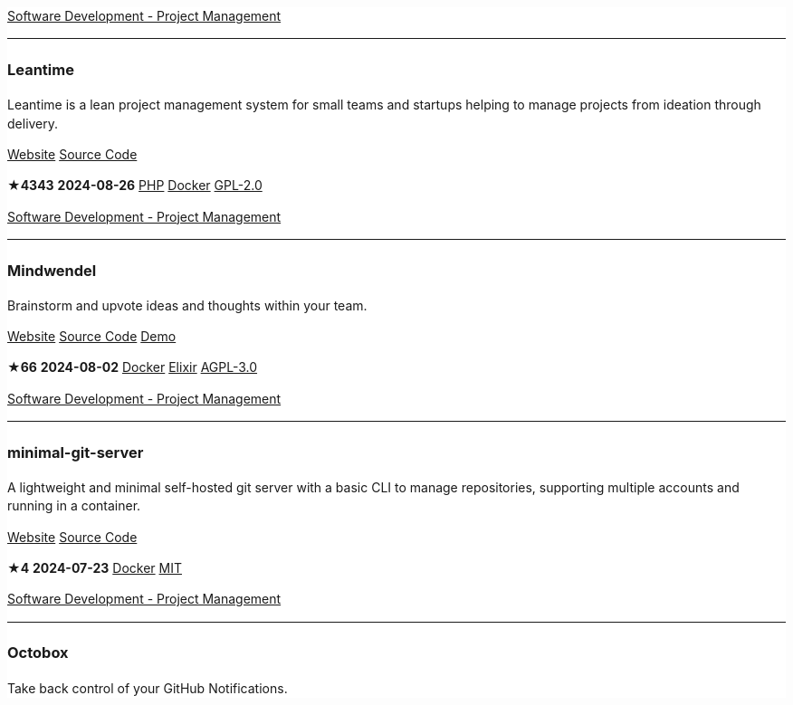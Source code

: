[ Software Development - Project Management](https://awesome-selfhosted.net/tags/software-development---project-management.html)

---

### Leantime

Leantime is a lean project management system for small teams and startups helping to manage projects from ideation through delivery.

[ Website](https://leantime.io/) [ Source Code](https://github.com/leantime/leantime)

**★4343**  **2024-08-26** [ PHP](https://awesome-selfhosted.net/platforms/php.html) [ Docker](https://awesome-selfhosted.net/platforms/docker.html) [ GPL-2.0](https://awesome-selfhosted.net/index.html#list-of-licenses)

[ Software Development - Project Management](https://awesome-selfhosted.net/tags/software-development---project-management.html)

---

### Mindwendel

Brainstorm and upvote ideas and thoughts within your team.

[ Website](https://www.mindwendel.com/) [ Source Code](https://github.com/b310-digital/mindwendel) [ Demo](https://www.mindwendel.com/)

**★66**  **2024-08-02** [ Docker](https://awesome-selfhosted.net/platforms/docker.html) [ Elixir](https://awesome-selfhosted.net/platforms/elixir.html) [ AGPL-3.0](https://awesome-selfhosted.net/index.html#list-of-licenses)

[ Software Development - Project Management](https://awesome-selfhosted.net/tags/software-development---project-management.html)

---

### minimal-git-server

A lightweight and minimal self-hosted git server with a basic CLI to manage repositories, supporting multiple accounts and running in a container.

[ Website](https://github.com/mcarbonne/minimal-git-server) [ Source Code](https://github.com/mcarbonne/minimal-git-server)

**★4**  **2024-07-23** [ Docker](https://awesome-selfhosted.net/platforms/docker.html) [ MIT](https://awesome-selfhosted.net/index.html#list-of-licenses)

[ Software Development - Project Management](https://awesome-selfhosted.net/tags/software-development---project-management.html)

---

### Octobox

Take back control of your GitHub Notifications.
